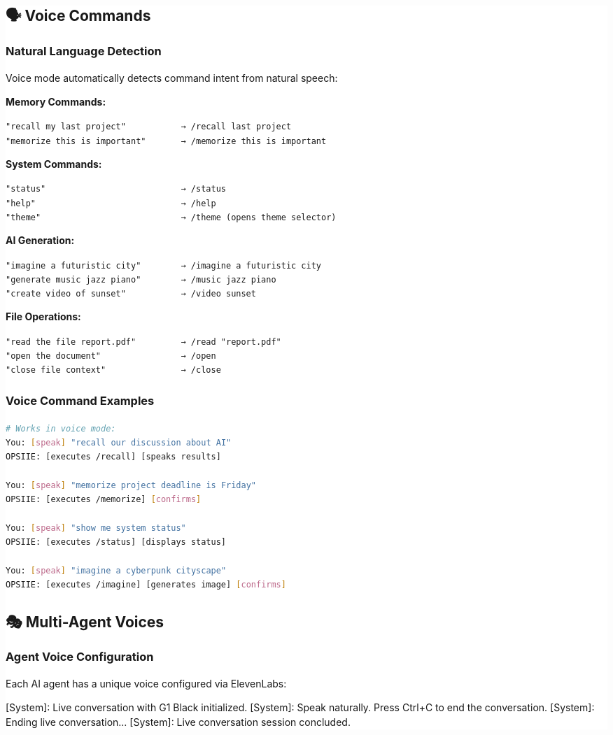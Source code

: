 ## 🗣️ Voice Commands

### Natural Language Detection
Voice mode automatically detects command intent from natural speech:

**Memory Commands:**
```
"recall my last project"           → /recall last project
"memorize this is important"       → /memorize this is important
```

**System Commands:**
```
"status"                           → /status
"help"                             → /help
"theme"                            → /theme (opens theme selector)
```

**AI Generation:**
```
"imagine a futuristic city"        → /imagine a futuristic city
"generate music jazz piano"        → /music jazz piano
"create video of sunset"           → /video sunset
```

**File Operations:**
```
"read the file report.pdf"         → /read "report.pdf"
"open the document"                → /open
"close file context"               → /close
```

### Voice Command Examples
```bash
# Works in voice mode:
You: [speak] "recall our discussion about AI"
OPSIIE: [executes /recall] [speaks results]

You: [speak] "memorize project deadline is Friday"
OPSIIE: [executes /memorize] [confirms]

You: [speak] "show me system status"
OPSIIE: [executes /status] [displays status]

You: [speak] "imagine a cyberpunk cityscape"
OPSIIE: [executes /imagine] [generates image] [confirms]
```

## 🎭 Multi-Agent Voices

### Agent Voice Configuration
Each AI agent has a unique voice configured via ElevenLabs:


[System]: Live conversation with G1 Black initialized.
[System]: Speak naturally. Press Ctrl+C to end the conversation.
[System]: Ending live conversation...
[System]: Live conversation session concluded.